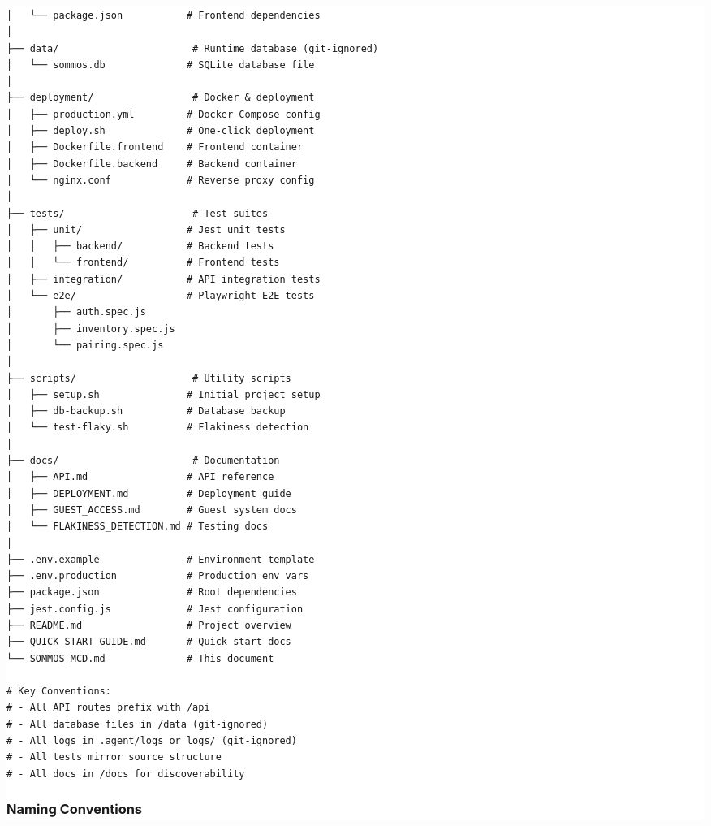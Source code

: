 ```
│   └── package.json           # Frontend dependencies
│
├── data/                       # Runtime database (git-ignored)
│   └── sommos.db              # SQLite database file
│
├── deployment/                 # Docker & deployment
│   ├── production.yml         # Docker Compose config
│   ├── deploy.sh              # One-click deployment
│   ├── Dockerfile.frontend    # Frontend container
│   ├── Dockerfile.backend     # Backend container
│   └── nginx.conf             # Reverse proxy config
│
├── tests/                      # Test suites
│   ├── unit/                  # Jest unit tests
│   │   ├── backend/           # Backend tests
│   │   └── frontend/          # Frontend tests
│   ├── integration/           # API integration tests
│   └── e2e/                   # Playwright E2E tests
│       ├── auth.spec.js
│       ├── inventory.spec.js
│       └── pairing.spec.js
│
├── scripts/                    # Utility scripts
│   ├── setup.sh               # Initial project setup
│   ├── db-backup.sh           # Database backup
│   └── test-flaky.sh          # Flakiness detection
│
├── docs/                       # Documentation
│   ├── API.md                 # API reference
│   ├── DEPLOYMENT.md          # Deployment guide
│   ├── GUEST_ACCESS.md        # Guest system docs
│   └── FLAKINESS_DETECTION.md # Testing docs
│
├── .env.example               # Environment template
├── .env.production            # Production env vars
├── package.json               # Root dependencies
├── jest.config.js             # Jest configuration
├── README.md                  # Project overview
├── QUICK_START_GUIDE.md       # Quick start docs
└── SOMMOS_MCD.md              # This document

# Key Conventions:
# - All API routes prefix with /api
# - All database files in /data (git-ignored)
# - All logs in .agent/logs or logs/ (git-ignored)
# - All tests mirror source structure
# - All docs in /docs for discoverability
```

### Naming Conventions
